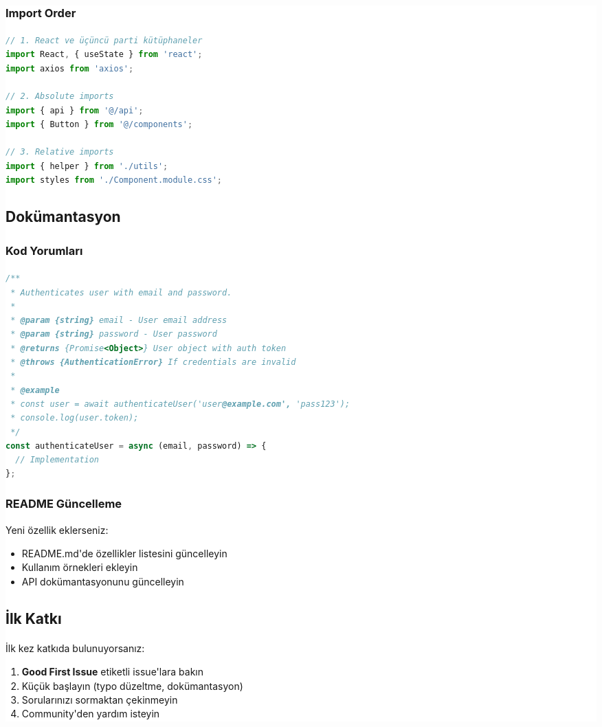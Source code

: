 ### Import Order

```javascript
// 1. React ve üçüncü parti kütüphaneler
import React, { useState } from 'react';
import axios from 'axios';

// 2. Absolute imports
import { api } from '@/api';
import { Button } from '@/components';

// 3. Relative imports
import { helper } from './utils';
import styles from './Component.module.css';
```

## Dokümantasyon

### Kod Yorumları

```javascript
/**
 * Authenticates user with email and password.
 *
 * @param {string} email - User email address
 * @param {string} password - User password
 * @returns {Promise<Object>} User object with auth token
 * @throws {AuthenticationError} If credentials are invalid
 *
 * @example
 * const user = await authenticateUser('user@example.com', 'pass123');
 * console.log(user.token);
 */
const authenticateUser = async (email, password) => {
  // Implementation
};
```

### README Güncelleme

Yeni özellik eklerseniz:
- README.md'de özellikler listesini güncelleyin
- Kullanım örnekleri ekleyin
- API dokümantasyonunu güncelleyin

## İlk Katkı

İlk kez katkıda bulunuyorsanız:

1. **Good First Issue** etiketli issue'lara bakın
2. Küçük başlayın (typo düzeltme, dokümantasyon)
3. Sorularınızı sormaktan çekinmeyin
4. Community'den yardım isteyin
